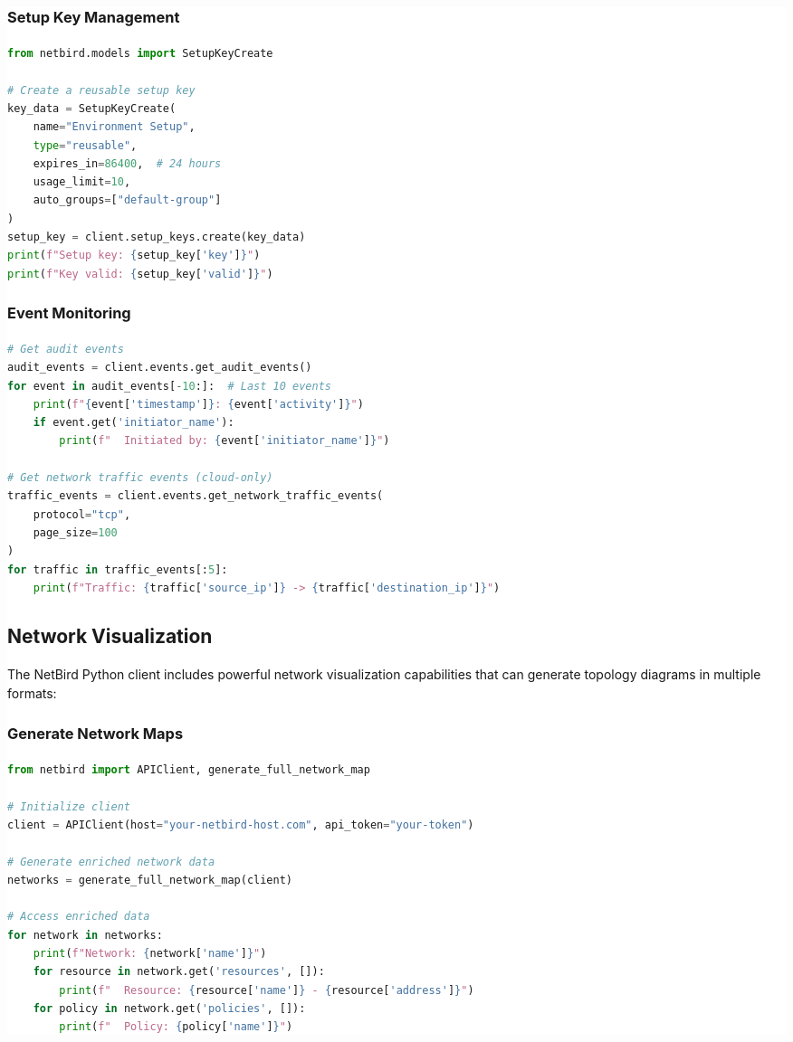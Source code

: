 ### Setup Key Management
```python
from netbird.models import SetupKeyCreate

# Create a reusable setup key
key_data = SetupKeyCreate(
    name="Environment Setup",
    type="reusable",
    expires_in=86400,  # 24 hours
    usage_limit=10,
    auto_groups=["default-group"]
)
setup_key = client.setup_keys.create(key_data)
print(f"Setup key: {setup_key['key']}")
print(f"Key valid: {setup_key['valid']}")
```

### Event Monitoring
```python
# Get audit events
audit_events = client.events.get_audit_events()
for event in audit_events[-10:]:  # Last 10 events
    print(f"{event['timestamp']}: {event['activity']}")
    if event.get('initiator_name'):
        print(f"  Initiated by: {event['initiator_name']}")

# Get network traffic events (cloud-only)
traffic_events = client.events.get_network_traffic_events(
    protocol="tcp",
    page_size=100
)
for traffic in traffic_events[:5]:
    print(f"Traffic: {traffic['source_ip']} -> {traffic['destination_ip']}")
```

## Network Visualization

The NetBird Python client includes powerful network visualization capabilities that can generate topology diagrams in multiple formats:

### Generate Network Maps

```python
from netbird import APIClient, generate_full_network_map

# Initialize client
client = APIClient(host="your-netbird-host.com", api_token="your-token")

# Generate enriched network data
networks = generate_full_network_map(client)

# Access enriched data
for network in networks:
    print(f"Network: {network['name']}")
    for resource in network.get('resources', []):
        print(f"  Resource: {resource['name']} - {resource['address']}")
    for policy in network.get('policies', []):
        print(f"  Policy: {policy['name']}")
```
